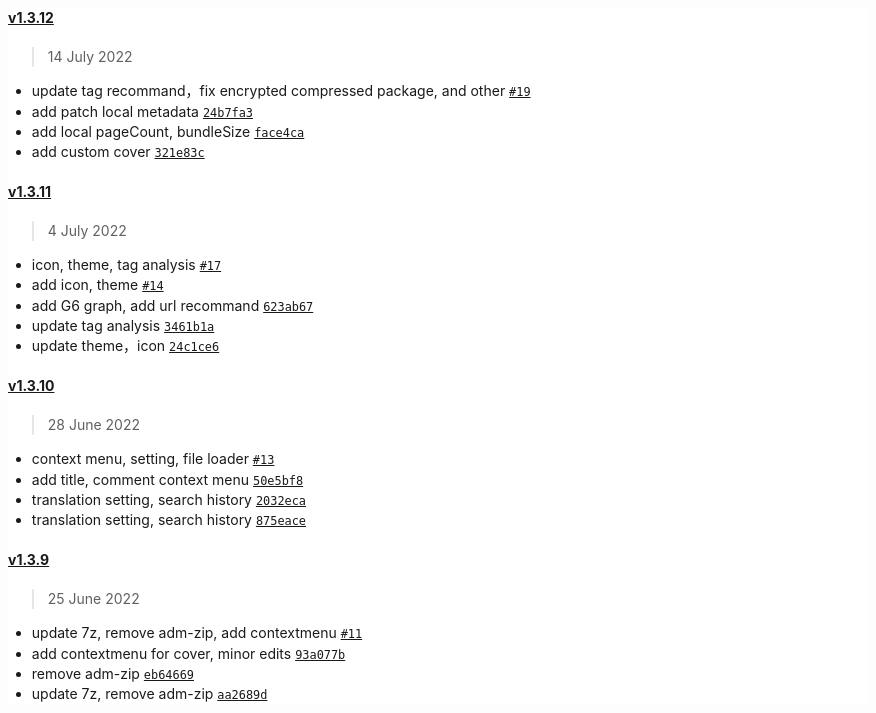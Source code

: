 #### [v1.3.12](https://github.com/SchneeHertz/exhentai-manga-manager/compare/v1.3.11...v1.3.12)

> 14 July 2022

- update tag recommand，fix encrypted compressed package, and other [`#19`](https://github.com/SchneeHertz/exhentai-manga-manager/pull/19)
- add patch local metadata [`24b7fa3`](https://github.com/SchneeHertz/exhentai-manga-manager/commit/24b7fa3d541f3aca63a117a4f1708233ad5c8e53)
- add local pageCount, bundleSize [`face4ca`](https://github.com/SchneeHertz/exhentai-manga-manager/commit/face4ca835d0402d8ac8f8a550073d07e590b608)
- add custom cover [`321e83c`](https://github.com/SchneeHertz/exhentai-manga-manager/commit/321e83c7a17d82507822559fdb4525868a013cbe)

#### [v1.3.11](https://github.com/SchneeHertz/exhentai-manga-manager/compare/v1.3.10...v1.3.11)

> 4 July 2022

- icon, theme, tag analysis [`#17`](https://github.com/SchneeHertz/exhentai-manga-manager/pull/17)
- add icon, theme [`#14`](https://github.com/SchneeHertz/exhentai-manga-manager/pull/14)
- add G6 graph, add url recommand [`623ab67`](https://github.com/SchneeHertz/exhentai-manga-manager/commit/623ab6719ad0204644dfde63732a652d12593ce9)
- update tag analysis [`3461b1a`](https://github.com/SchneeHertz/exhentai-manga-manager/commit/3461b1ae7f41333e76c66321a0819fef6568a1e9)
- update theme，icon [`24c1ce6`](https://github.com/SchneeHertz/exhentai-manga-manager/commit/24c1ce6626ddca34c79b6d6827f1abb26f4eb9ce)

#### [v1.3.10](https://github.com/SchneeHertz/exhentai-manga-manager/compare/v1.3.9...v1.3.10)

> 28 June 2022

- context menu, setting, file loader [`#13`](https://github.com/SchneeHertz/exhentai-manga-manager/pull/13)
- add title, comment context menu [`50e5bf8`](https://github.com/SchneeHertz/exhentai-manga-manager/commit/50e5bf86cb7555f6b6223a0664084579c25feedd)
- translation setting, search history [`2032eca`](https://github.com/SchneeHertz/exhentai-manga-manager/commit/2032eca6f879c3fec76f58512585f00016863212)
- translation setting, search history [`875eace`](https://github.com/SchneeHertz/exhentai-manga-manager/commit/875eacee4fde9e5342d605d5417b3df65d35b45a)

#### [v1.3.9](https://github.com/SchneeHertz/exhentai-manga-manager/compare/v1.3.8...v1.3.9)

> 25 June 2022

- update 7z, remove adm-zip, add contextmenu [`#11`](https://github.com/SchneeHertz/exhentai-manga-manager/pull/11)
- add contextmenu for cover, minor edits [`93a077b`](https://github.com/SchneeHertz/exhentai-manga-manager/commit/93a077b5566f5dae3ca2ab1525299bc271939611)
- remove adm-zip [`eb64669`](https://github.com/SchneeHertz/exhentai-manga-manager/commit/eb646699d8d8f284de3235406102d4d3144fa6b6)
- update 7z, remove adm-zip [`aa2689d`](https://github.com/SchneeHertz/exhentai-manga-manager/commit/aa2689ded3ea279c8210a6a97cbfc8161c9569bc)

